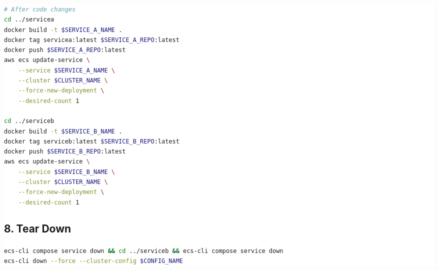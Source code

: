 ```bash
# After code changes
cd ../servicea
docker build -t $SERVICE_A_NAME .
docker tag servicea:latest $SERVICE_A_REPO:latest
docker push $SERVICE_A_REPO:latest
aws ecs update-service \
    --service $SERVICE_A_NAME \
    --cluster $CLUSTER_NAME \
    --force-new-deployment \
    --desired-count 1

cd ../serviceb
docker build -t $SERVICE_B_NAME .
docker tag serviceb:latest $SERVICE_B_REPO:latest
docker push $SERVICE_B_REPO:latest
aws ecs update-service \
    --service $SERVICE_B_NAME \
    --cluster $CLUSTER_NAME \
    --force-new-deployment \
    --desired-count 1
```

## 8. Tear Down

```bash
ecs-cli compose service down && cd ../serviceb && ecs-cli compose service down
ecs-cli down --force --cluster-config $CONFIG_NAME
```
